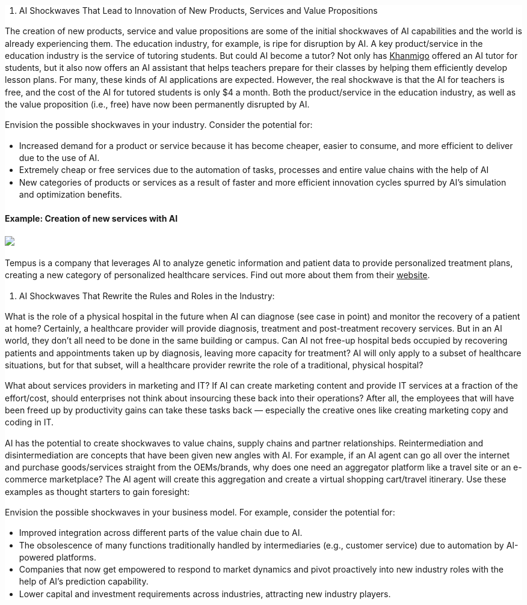 1. AI Shockwaves That Lead to Innovation of New Products, Services and Value Propositions

The creation of new products, service and value propositions are some of the initial shockwaves of AI capabilities and the world is already experiencing them. The education industry, for example, is ripe for disruption by AI. A key product/service in the education industry is the service of tutoring students. But could AI become a tutor? Not only has [Khanmigo](https://www.khanmigo.ai/) offered an AI tutor for students, but it also now offers an AI assistant that helps teachers prepare for their classes by helping them efficiently develop lesson plans. For many, these kinds of AI applications are expected. However, the real shockwave is that the AI for teachers is free, and the cost of the AI for tutored students is only $4 a month. Both the product/service in the education industry, as well as the value proposition (i.e., free) have now been permanently disrupted by AI.

Envision the possible shockwaves in your industry. Consider the potential for:

- Increased demand for a product or service because it has become cheaper, easier to consume, and more efficient to deliver due to the use of AI.
- Extremely cheap or free services due to the automation of tasks, processes and entire value chains with the help of AI
- New categories of products or services as a result of faster and more efficient innovation cycles spurred by AI’s simulation and optimization benefits.

#### Example: Creation of new services with AI

![](https://www.gartner.com/resources/830600/830666/Case_in_Point__Image_with_Wrap_Feature_Callout.png)

Tempus is a company that leverages AI to analyze genetic information and patient data to provide personalized treatment plans, creating a new category of personalized healthcare services. Find out more about them from their [website](https://www.tempus.com/).

1. AI Shockwaves That Rewrite the Rules and Roles in the Industry:

What is the role of a physical hospital in the future when AI can diagnose (see case in point) and monitor the recovery of a patient at home? Certainly, a healthcare provider will provide diagnosis, treatment and post-treatment recovery services. But in an AI world, they don’t all need to be done in the same building or campus. Can AI not free-up hospital beds occupied by recovering patients and appointments taken up by diagnosis, leaving more capacity for treatment? AI will only apply to a subset of healthcare situations, but for that subset, will a healthcare provider rewrite the role of a traditional, physical hospital?

What about services providers in marketing and IT? If AI can create marketing content and provide IT services at a fraction of the effort/cost, should enterprises not think about insourcing these back into their operations? After all, the employees that will have been freed up by productivity gains can take these tasks back — especially the creative ones like creating marketing copy and coding in IT.

AI has the potential to create shockwaves to value chains, supply chains and partner relationships. Reintermediation and disintermediation are concepts that have been given new angles with AI. For example, if an AI agent can go all over the internet and purchase goods/services straight from the OEMs/brands, why does one need an aggregator platform like a travel site or an e-commerce marketplace? The AI agent will create this aggregation and create a virtual shopping cart/travel itinerary. Use these examples as thought starters to gain foresight:

Envision the possible shockwaves in your business model. For example, consider the potential for:

- Improved integration across different parts of the value chain due to AI.
- The obsolescence of many functions traditionally handled by intermediaries (e.g., customer service) due to automation by AI-powered platforms.
- Companies that now get empowered to respond to market dynamics and pivot proactively into new industry roles with the help of AI’s prediction capability.
- Lower capital and investment requirements across industries, attracting new industry players.
